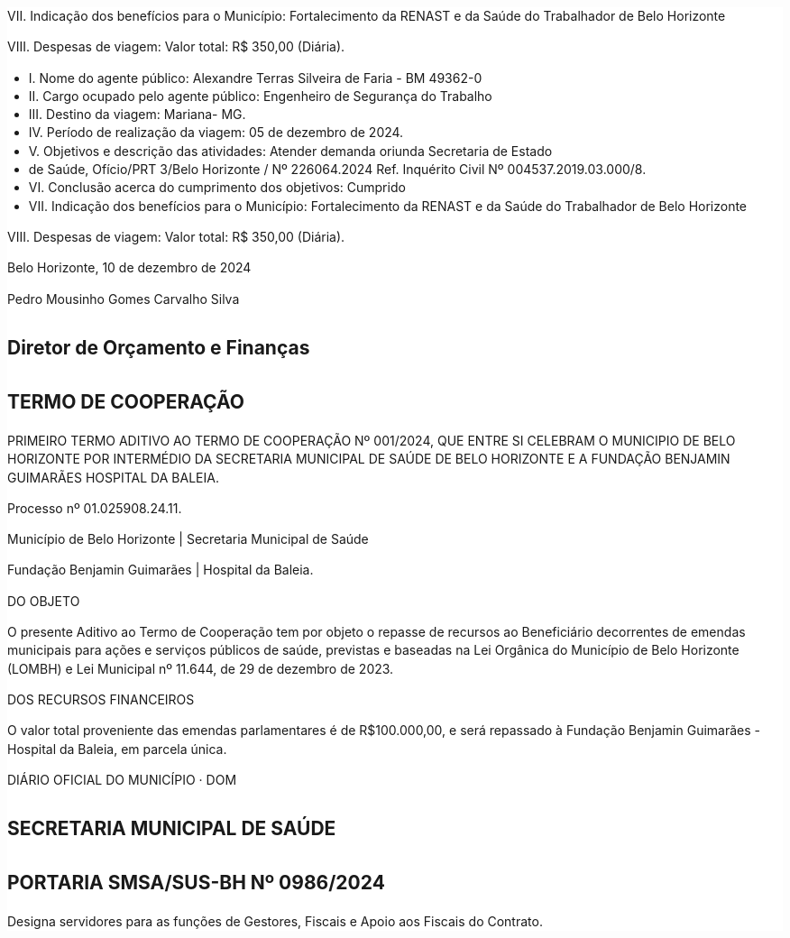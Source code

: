 VII. Indicação dos benefícios para o Município: Fortalecimento da RENAST e da Saúde do Trabalhador de Belo Horizonte

VIII. Despesas de viagem: Valor total: R$ 350,00 (Diária).

- I. Nome do agente público: Alexandre Terras Silveira de Faria - BM 49362-0
- II. Cargo ocupado pelo agente público: Engenheiro de Segurança do Trabalho
- III. Destino da viagem: Mariana- MG.
- IV. Período de realização da viagem: 05 de dezembro de 2024.
- V. Objetivos e descrição das atividades: Atender demanda oriunda Secretaria de Estado
- de  Saúde,  Ofício/PRT  3/Belo  Horizonte  /  Nº  226064.2024  Ref.  Inquérito  Civil  Nº 004537.2019.03.000/8.
- VI. Conclusão acerca do cumprimento dos objetivos: Cumprido
- VII. Indicação dos benefícios para o Município: Fortalecimento da RENAST e da Saúde do Trabalhador de Belo Horizonte

VIII. Despesas de viagem: Valor total: R$ 350,00 (Diária).

Belo Horizonte, 10 de dezembro de 2024

Pedro Mousinho Gomes Carvalho Silva

## Diretor de Orçamento e Finanças

## TERMO DE COOPERAÇÃO

PRIMEIRO  TERMO  ADITIVO  AO  TERMO  DE  COOPERAÇÃO  Nº  001/2024,  QUE  ENTRE SI CELEBRAM O MUNICIPIO DE BELO HORIZONTE POR INTERMÉDIO DA SECRETARIA MUNICIPAL DE SAÚDE DE BELO HORIZONTE E A FUNDAÇÃO BENJAMIN GUIMARÃES HOSPITAL DA BALEIA.

Processo nº 01.025908.24.11.

Município de Belo Horizonte | Secretaria Municipal de Saúde

Fundação Benjamin Guimarães | Hospital da Baleia.

DO OBJETO

O presente Aditivo ao Termo de Cooperação tem por objeto o repasse de recursos ao Beneficiário decorrentes de emendas municipais para ações e serviços públicos de saúde, previstas  e  baseadas  na  Lei  Orgânica  do  Município  de  Belo  Horizonte  (LOMBH)  e  Lei Municipal nº 11.644, de 29 de dezembro de 2023.

DOS RECURSOS FINANCEIROS

O valor total proveniente das emendas parlamentares é de R$100.000,00, e será repassado à Fundação Benjamin Guimarães - Hospital da Baleia, em parcela única.

DIÁRIO OFICIAL DO MUNICÍPIO · DOM

## SECRETARIA MUNICIPAL DE SAÚDE

## PORTARIA SMSA/SUS-BH Nº 0986/2024

Designa servidores para as funções de Gestores, Fiscais e Apoio aos Fiscais do Contrato.
